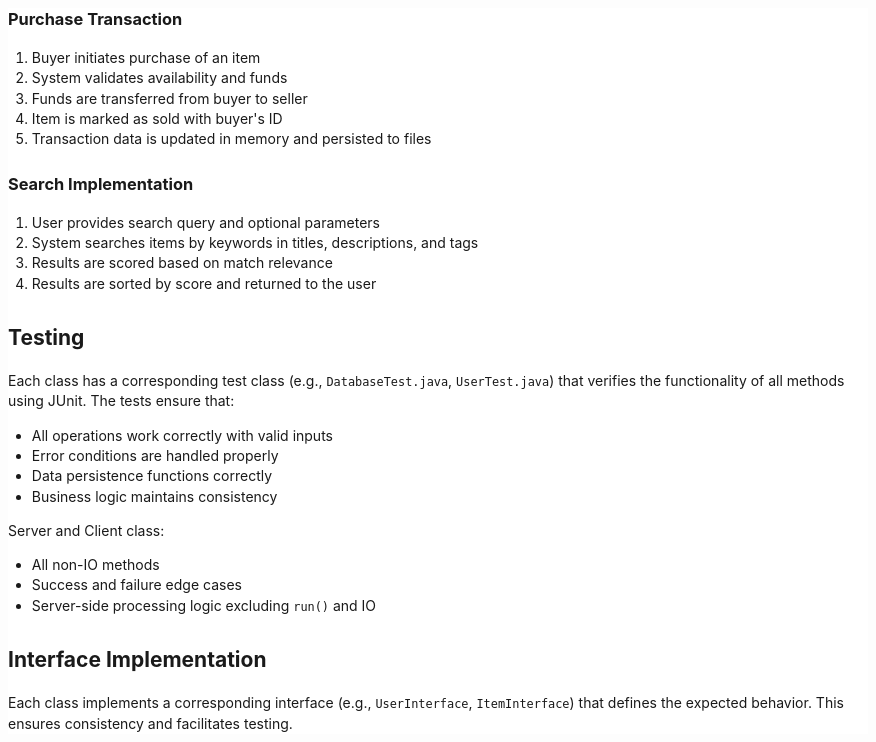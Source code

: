 
### Purchase Transaction
1. Buyer initiates purchase of an item
2. System validates availability and funds
3. Funds are transferred from buyer to seller
4. Item is marked as sold with buyer's ID
5. Transaction data is updated in memory and persisted to files


### Search Implementation
1. User provides search query and optional parameters
2. System searches items by keywords in titles, descriptions, and tags
3. Results are scored based on match relevance
4. Results are sorted by score and returned to the user


## Testing
Each class has a corresponding test class (e.g., `DatabaseTest.java`, `UserTest.java`) that verifies the functionality of all methods using JUnit. The tests ensure that:
- All operations work correctly with valid inputs
- Error conditions are handled properly
- Data persistence functions correctly
- Business logic maintains consistency
  
Server and Client class: 
- All non-IO methods
- Success and failure edge cases
- Server-side processing logic excluding `run()` and IO


## Interface Implementation
Each class implements a corresponding interface (e.g., `UserInterface`, `ItemInterface`) that defines the expected behavior. This ensures consistency and facilitates testing.
